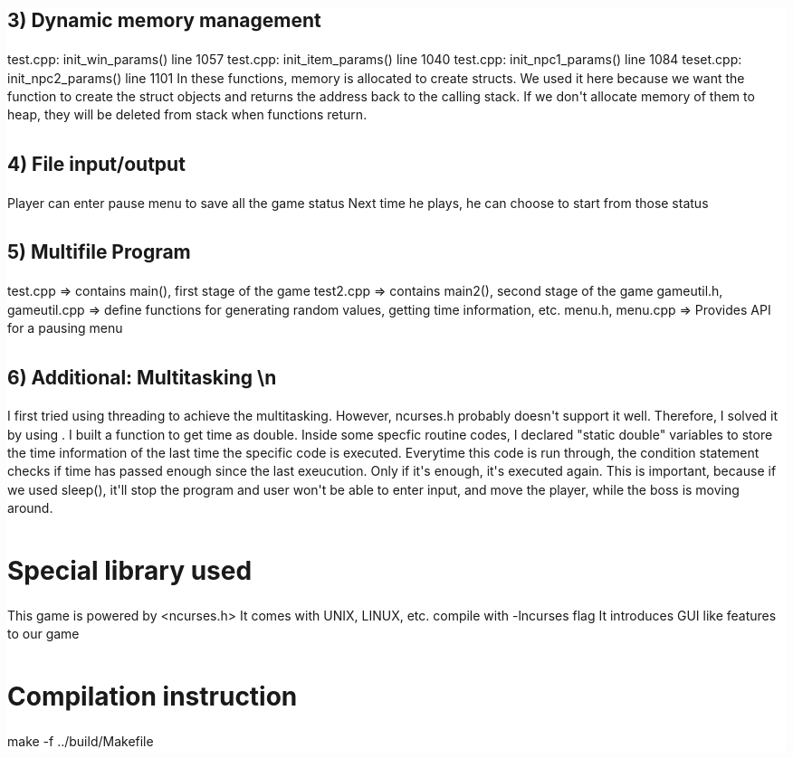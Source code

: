 ## 3) Dynamic memory management 
test.cpp: init_win_params()  line 1057
test.cpp: init_item_params() line 1040
test.cpp: init_npc1_params() line 1084
teset.cpp: init_npc2_params() line 1101
In these functions, memory is allocated to create structs. 
We used it here because we want the function to create the struct objects and returns the address 
back to the calling stack. If we don't allocate memory of them to heap, they will be deleted from stack
when functions return. 


## 4) File input/output
Player can enter pause menu to save all the game status
Next time he plays, he can choose to start from those status

## 5) Multifile Program
test.cpp => contains main(), first stage of the game
test2.cpp => contains main2(), second stage of the game
gameutil.h, gameutil.cpp => define functions for generating random values, getting time information, etc.
menu.h, menu.cpp => Provides API for a pausing menu

## 6) Additional: Multitasking \n
I first tried using threading to achieve the multitasking. However, ncurses.h probably doesn't support it well. 
Therefore, I solved it by using <chrono>.
I built a function to get time as double. 
Inside some specfic routine codes, I declared "static double" variables to store the time information of the 
last time the specific code is executed. Everytime this code is run through, the condition statement checks if 
time has passed enough since the last exeucution. Only if it's enough, it's executed again.
This is important, because if we used sleep(), it'll stop the program and user won't be able to enter input, 
and move the player, while the boss is moving around. 


# Special library used 
This game is powered by <ncurses.h>
It comes with UNIX, LINUX, etc.
compile with -lncurses flag
It introduces GUI like features to our game


# Compilation instruction 
make -f ../build/Makefile
